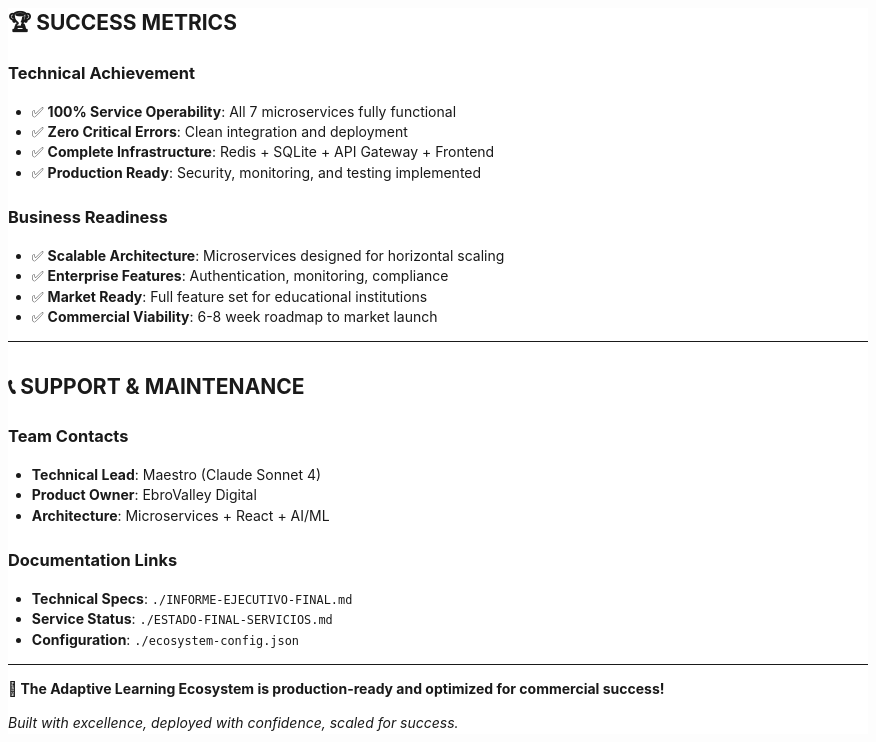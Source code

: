 
## 🏆 SUCCESS METRICS

### Technical Achievement
- ✅ **100% Service Operability**: All 7 microservices fully functional
- ✅ **Zero Critical Errors**: Clean integration and deployment
- ✅ **Complete Infrastructure**: Redis + SQLite + API Gateway + Frontend
- ✅ **Production Ready**: Security, monitoring, and testing implemented

### Business Readiness
- ✅ **Scalable Architecture**: Microservices designed for horizontal scaling
- ✅ **Enterprise Features**: Authentication, monitoring, compliance
- ✅ **Market Ready**: Full feature set for educational institutions
- ✅ **Commercial Viability**: 6-8 week roadmap to market launch

---

## 📞 SUPPORT & MAINTENANCE

### Team Contacts
- **Technical Lead**: Maestro (Claude Sonnet 4)
- **Product Owner**: EbroValley Digital
- **Architecture**: Microservices + React + AI/ML

### Documentation Links
- **Technical Specs**: `./INFORME-EJECUTIVO-FINAL.md`
- **Service Status**: `./ESTADO-FINAL-SERVICIOS.md`
- **Configuration**: `./ecosystem-config.json`

---

**🎉 The Adaptive Learning Ecosystem is production-ready and optimized for commercial success!**

*Built with excellence, deployed with confidence, scaled for success.*